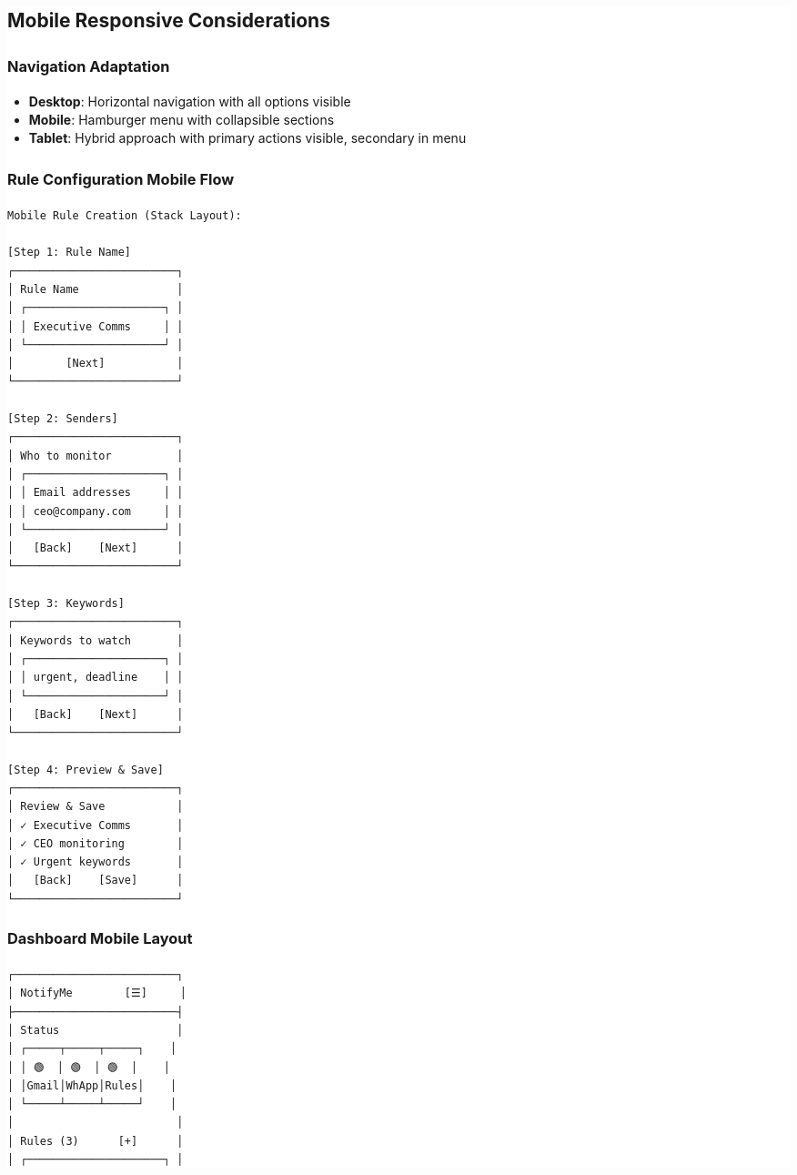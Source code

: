 ## Mobile Responsive Considerations

### Navigation Adaptation
- **Desktop**: Horizontal navigation with all options visible
- **Mobile**: Hamburger menu with collapsible sections
- **Tablet**: Hybrid approach with primary actions visible, secondary in menu

### Rule Configuration Mobile Flow
```
Mobile Rule Creation (Stack Layout):

[Step 1: Rule Name]
┌─────────────────────────┐
│ Rule Name               │
│ ┌─────────────────────┐ │
│ │ Executive Comms     │ │
│ └─────────────────────┘ │
│        [Next]           │
└─────────────────────────┘

[Step 2: Senders]
┌─────────────────────────┐
│ Who to monitor          │
│ ┌─────────────────────┐ │
│ │ Email addresses     │ │
│ │ ceo@company.com     │ │
│ └─────────────────────┘ │
│   [Back]    [Next]      │
└─────────────────────────┘

[Step 3: Keywords]
┌─────────────────────────┐
│ Keywords to watch       │
│ ┌─────────────────────┐ │
│ │ urgent, deadline    │ │
│ └─────────────────────┘ │
│   [Back]    [Next]      │
└─────────────────────────┘

[Step 4: Preview & Save]
┌─────────────────────────┐
│ Review & Save           │
│ ✓ Executive Comms       │
│ ✓ CEO monitoring        │
│ ✓ Urgent keywords       │
│   [Back]    [Save]      │
└─────────────────────────┘
```

### Dashboard Mobile Layout
```
┌─────────────────────────┐
│ NotifyMe        [☰]     │
├─────────────────────────┤
│ Status                  │
│ ┌─────┬─────┬─────┐    │
│ │ 🟢  │ 🟢  │ 🟢  │    │
│ │Gmail│WhApp│Rules│    │
│ └─────┴─────┴─────┘    │
│                         │
│ Rules (3)      [+]      │
│ ┌─────────────────────┐ │
```